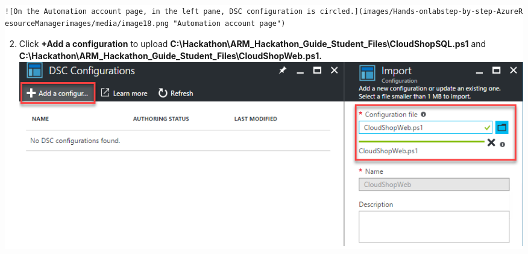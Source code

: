     ![On the Automation account page, in the left pane, DSC configuration is circled.](images/Hands-onlabstep-by-step-AzureResourceManagerimages/media/image18.png "Automation account page")

2.  Click **+Add a configuration** to upload
    **C:\\Hackathon\\ARM\_Hackathon\_Guide\_Student\_Files\\CloudShopSQL.ps1** and **C:\\Hackathon\\ARM\_Hackathon\_Guide\_Student\_Files\\CloudShopWeb.ps1.**![In the DSC Configurations pane, the Add a configuration button is circled. In the Import pane, the Configuration file field is set to CloudShopWeb.ps1, and is circled.](images/Hands-onlabstep-by-step-AzureResourceManagerimages/media/image19.png "DSC / Import Configurations panes")
